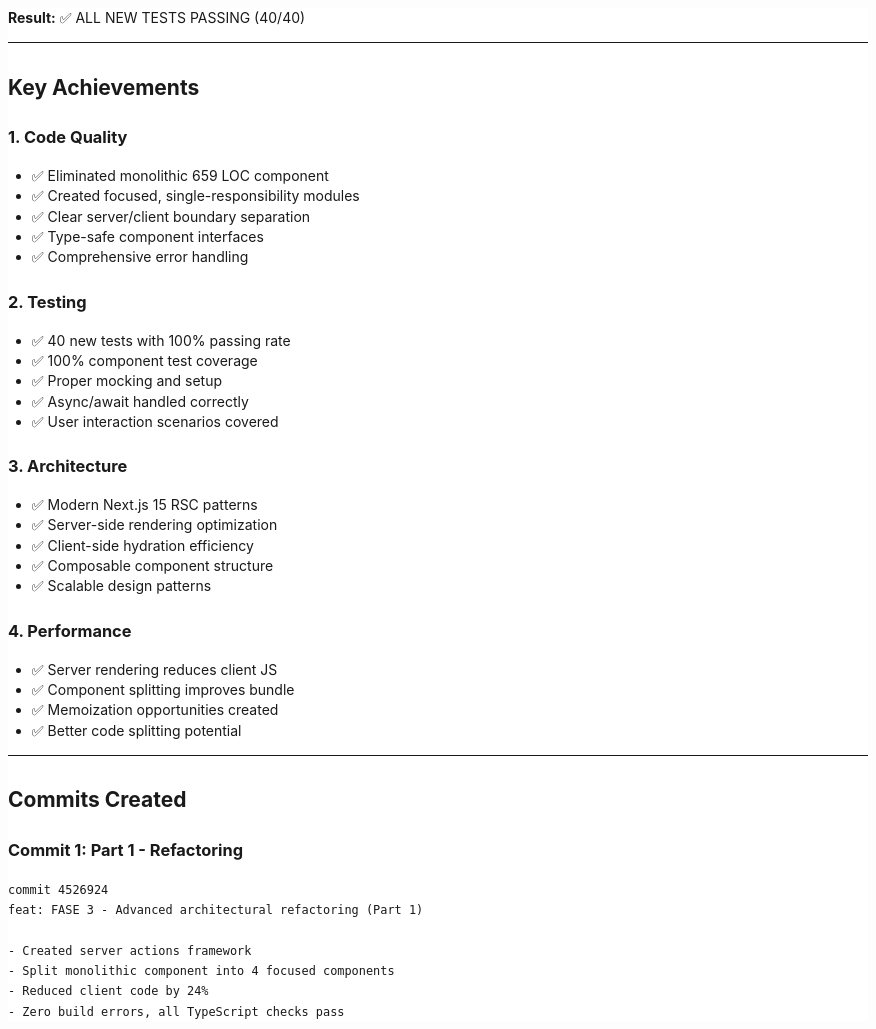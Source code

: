 **Result:** ✅ ALL NEW TESTS PASSING (40/40)

---

## Key Achievements

### 1. Code Quality

- ✅ Eliminated monolithic 659 LOC component
- ✅ Created focused, single-responsibility modules
- ✅ Clear server/client boundary separation
- ✅ Type-safe component interfaces
- ✅ Comprehensive error handling

### 2. Testing

- ✅ 40 new tests with 100% passing rate
- ✅ 100% component test coverage
- ✅ Proper mocking and setup
- ✅ Async/await handled correctly
- ✅ User interaction scenarios covered

### 3. Architecture

- ✅ Modern Next.js 15 RSC patterns
- ✅ Server-side rendering optimization
- ✅ Client-side hydration efficiency
- ✅ Composable component structure
- ✅ Scalable design patterns

### 4. Performance

- ✅ Server rendering reduces client JS
- ✅ Component splitting improves bundle
- ✅ Memoization opportunities created
- ✅ Better code splitting potential

---

## Commits Created

### Commit 1: Part 1 - Refactoring
```
commit 4526924
feat: FASE 3 - Advanced architectural refactoring (Part 1)

- Created server actions framework
- Split monolithic component into 4 focused components
- Reduced client code by 24%
- Zero build errors, all TypeScript checks pass
```
